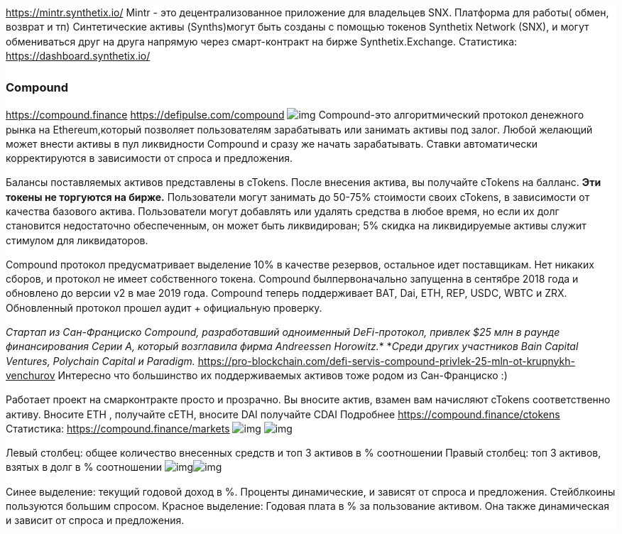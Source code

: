 https://mintr.synthetix.io/
Mintr - это децентрализованное приложение для владельцев SNX.
Платформа для работы( обмен, возврат и тп)
Синтетические активы (Synths)могут быть созданы с помощью токенов Synthetix Network (SNX), и могут обмениваться друг на друга напрямую через смарт-контракт на бирже Synthetix.Exchange.
Статистика: https://dashboard.synthetix.io/



### Compound
https://compound.finance
https://defipulse.com/compound
![img](https://lh3.googleusercontent.com/SVhr2qfCltPpG-aj4zJEec2RwbLukEPMOdOHaXGM6dmkkmuEZ-CZuVedyUFEpqsydepSxFG8AqYlUkfkL0rIgami6rxFm8pqJf7UT-6_IbGmFMrhuEcfHaB_R54dAeSIZ0SZ28aRMQPT_xefcA)
Compound-это алгоритмический протокол денежного рынка на Ethereum,который позволяет пользователям зарабатывать  или занимать активы под залог. Любой желающий может внести активы в пул ликвидности Compound и сразу же начать зарабатывать. Ставки автоматически корректируются в зависимости от спроса и предложения.

Балансы поставляемых активов представлены в cTokens. После внесения актива, вы получайте cTokens на балланс. **Эти токены не торгуются на бирже.**
Пользователи могут занимать до 50-75% стоимости своих cTokens, в зависимости от качества базового актива. Пользователи могут добавлять или удалять средства в любое время, но если их долг становится недостаточно обеспеченным, он может быть ликвидирован; 5% скидка на ликвидируемые активы служит стимулом для ликвидаторов.

Compound протокол предусматривает выделение 10% в качестве резервов, остальное идет поставщикам. Нет никаких сборов, и протокол не имеет собственного токена. Compound былпервоначально запущенна  в сентябре 2018 года и обновлено до версии v2 в мае 2019 года. Compound теперь поддерживает BAT, Dai, ETH, REP, USDC, WBTC и ZRX. Обновленный протокол прошел аудит + официальную проверку.

*Стартап из Сан-Франциско Compound, разработавший одноименный DeFi-протокол, привлек $25 млн в раунде финансирования Серии А, который возглавила фирма Andreessen Horowitz.**
**Среди других участников Bain Capital Ventures, Polychain Capital и Paradigm.*
https://pro-blockchain.com/defi-servis-compound-privlek-25-mln-ot-krupnykh-venchurov
Интересно что большинство их поддерживаемых активов тоже родом из Сан-Франциско :)

Работает проект на смарконтракте просто и прозрачно.
Вы вносите актив, взамен вам начисляют cTokens соответственно активу.
Вносите ETH , получайте cETH, вносите DAI получайте CDAI
Подробнее https://compound.finance/ctokens
Статистика: https://compound.finance/markets
![img](https://lh3.googleusercontent.com/CVl26T3QH9VX-eHXxp_OBazFUEHFZraCDWBfYXbcyOIF8rzhhUUYmbZ3zCqTGcFqqAQa8ubF_A0sNboGUMp1txTu2Xucbt0AsxQR2KEAcGJEtVjrnznuvNyzbIGsqnLIrFrtFnChNFK_GiL0KQ)
![img](https://lh6.googleusercontent.com/xH4as4W-cTRKWkhUv-BKQMk4y7_xFjUCDmiIYqy3boq6Z35rvuAn5YCaU0KSVVCDRX3ONm294v3WGAfxfxdNIokBPu33trm2wQjJneoYR3K24cZRc_HLcSTQ7VYuiECYkhynHMRjGYW6k9lJjA)

Левый столбец: общее количество внесенных средств и топ 3 активов в % соотношении
Правый столбец: топ 3 активов, взятых в долг в % соотношении
![img](https://lh3.googleusercontent.com/haSh264UoEEKsBT8mjNosVHq81wcgycmr-FR0hi8x4kKEotdcb8ZJxhQywbufwTchKKh454JVFwzdKLhLmnRpDXr0KDilkAFJMHoqKeFnoHboC_oovcNVmSv4OYlKJhDlnpdS0auVphbRcPRjg)![img](https://lh6.googleusercontent.com/xH4as4W-cTRKWkhUv-BKQMk4y7_xFjUCDmiIYqy3boq6Z35rvuAn5YCaU0KSVVCDRX3ONm294v3WGAfxfxdNIokBPu33trm2wQjJneoYR3K24cZRc_HLcSTQ7VYuiECYkhynHMRjGYW6k9lJjA)

Синее выделение: текущий годовой доход в %. Проценты динамические, и зависят от спроса и предложения. Стейблкоины пользуются большим спросом.
Красное выделение: Годовая плата в % за пользование активом. Она также динамическая и зависит от спроса и предложения.
